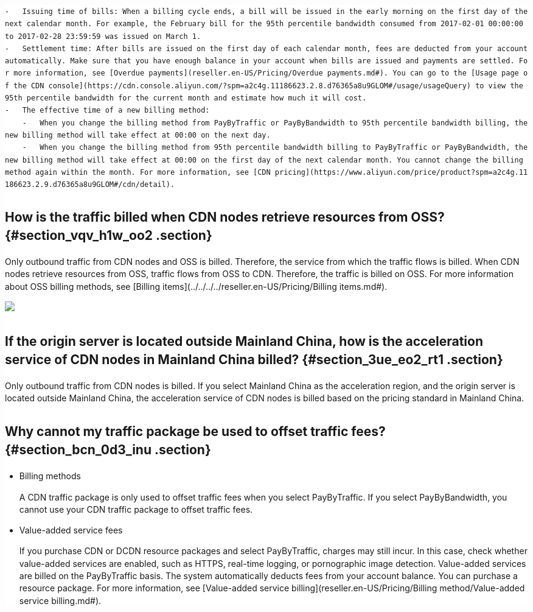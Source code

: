     -   Issuing time of bills: When a billing cycle ends, a bill will be issued in the early morning on the first day of the next calendar month. For example, the February bill for the 95th percentile bandwidth consumed from 2017-02-01 00:00:00 to 2017-02-28 23:59:59 was issued on March 1.
    -   Settlement time: After bills are issued on the first day of each calendar month, fees are deducted from your account automatically. Make sure that you have enough balance in your account when bills are issued and payments are settled. For more information, see [Overdue payments](reseller.en-US/Pricing/Overdue payments.md#). You can go to the [Usage page of the CDN console](https://cdn.console.aliyun.com/?spm=a2c4g.11186623.2.8.d76365a8u9GLOM#/usage/usageQuery) to view the 95th percentile bandwidth for the current month and estimate how much it will cost.
    -   The effective time of a new billing method:
        -   When you change the billing method from PayByTraffic or PayByBandwidth to 95th percentile bandwidth billing, the new billing method will take effect at 00:00 on the next day.
        -   When you change the billing method from 95th percentile bandwidth billing to PayByTraffic or PayByBandwidth, the new billing method will take effect at 00:00 on the first day of the next calendar month. You cannot change the billing method again within the month. For more information, see [CDN pricing](https://www.aliyun.com/price/product?spm=a2c4g.11186623.2.9.d76365a8u9GLOM#/cdn/detail).

## How is the traffic billed when CDN nodes retrieve resources from OSS? {#section_vqv_h1w_oo2 .section}

Only outbound traffic from CDN nodes and OSS is billed. Therefore, the service from which the traffic flows is billed. When CDN nodes retrieve resources from OSS, traffic flows from OSS to CDN. Therefore, the traffic is billed on OSS. For more information about OSS billing methods, see [Billing items](../../../../reseller.en-US/Pricing/Billing items.md#).

![](images/47996_en-US.png)

## If the origin server is located outside Mainland China, how is the acceleration service of CDN nodes in Mainland China billed? {#section_3ue_eo2_rt1 .section}

Only outbound traffic from CDN nodes is billed. If you select Mainland China as the acceleration region, and the origin server is located outside Mainland China, the acceleration service of CDN nodes is billed based on the pricing standard in Mainland China.

## Why cannot my traffic package be used to offset traffic fees? {#section_bcn_0d3_inu .section}

-   Billing methods

    A CDN traffic package is only used to offset traffic fees when you select PayByTraffic. If you select PayByBandwidth, you cannot use your CDN traffic package to offset traffic fees.

-   Value-added service fees

    If you purchase CDN or DCDN resource packages and select PayByTraffic, charges may still incur. In this case, check whether value-added services are enabled, such as HTTPS, real-time logging, or pornographic image detection. Value-added services are billed on the PayByTraffic basis. The system automatically deducts fees from your account balance. You can purchase a resource package. For more information, see [Value-added service billing](reseller.en-US/Pricing/Billing method/Value-added service billing.md#).
